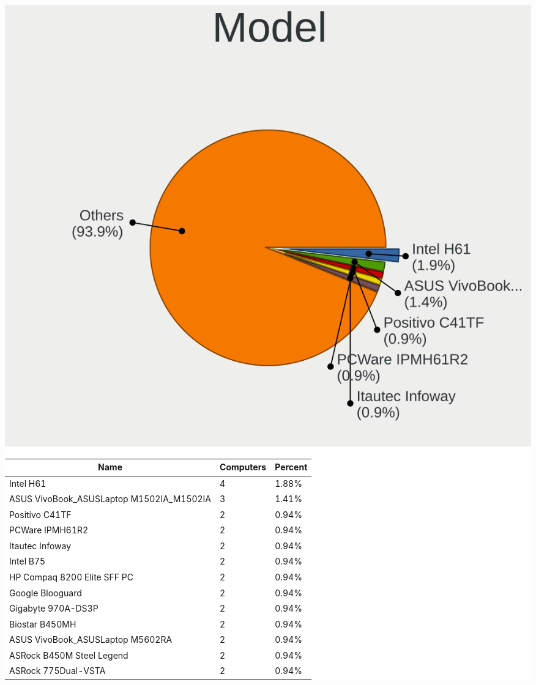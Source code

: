 ![Model](./All/images/pie_chart/node_model.svg)


| Name                                     | Computers | Percent |
|------------------------------------------|-----------|---------|
| Intel H61                                | 4         | 1.88%   |
| ASUS VivoBook_ASUSLaptop M1502IA_M1502IA | 3         | 1.41%   |
| Positivo C41TF                           | 2         | 0.94%   |
| PCWare IPMH61R2                          | 2         | 0.94%   |
| Itautec Infoway                          | 2         | 0.94%   |
| Intel B75                                | 2         | 0.94%   |
| HP Compaq 8200 Elite SFF PC              | 2         | 0.94%   |
| Google Blooguard                         | 2         | 0.94%   |
| Gigabyte 970A-DS3P                       | 2         | 0.94%   |
| Biostar B450MH                           | 2         | 0.94%   |
| ASUS VivoBook_ASUSLaptop M5602RA         | 2         | 0.94%   |
| ASRock B450M Steel Legend                | 2         | 0.94%   |
| ASRock 775Dual-VSTA                      | 2         | 0.94%   |